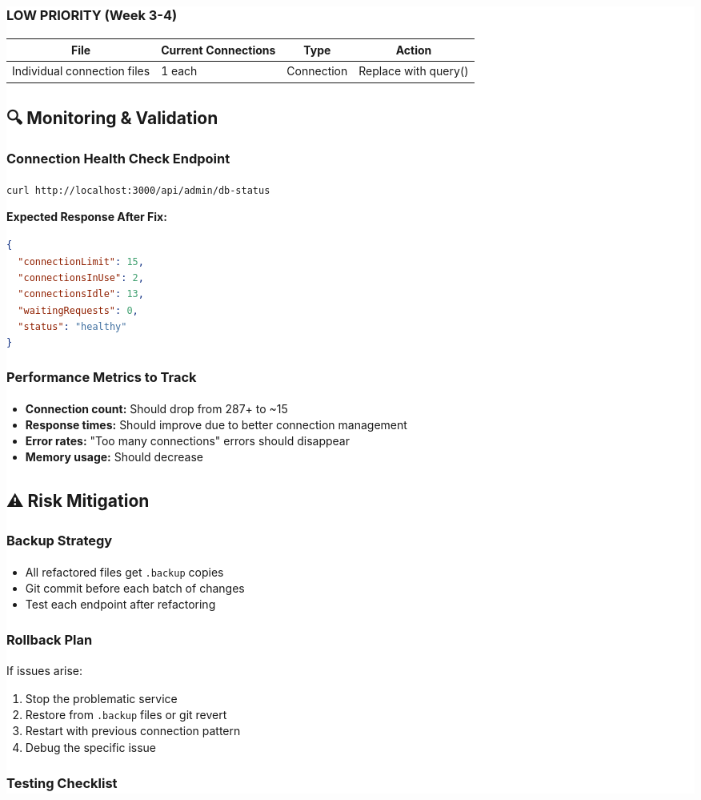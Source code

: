 ### **LOW PRIORITY** (Week 3-4)

| File                        | Current Connections | Type       | Action               |
| --------------------------- | ------------------- | ---------- | -------------------- |
| Individual connection files | 1 each              | Connection | Replace with query() |

## 🔍 **Monitoring & Validation**

### **Connection Health Check Endpoint**

```bash
curl http://localhost:3000/api/admin/db-status
```

**Expected Response After Fix:**

```json
{
  "connectionLimit": 15,
  "connectionsInUse": 2,
  "connectionsIdle": 13,
  "waitingRequests": 0,
  "status": "healthy"
}
```

### **Performance Metrics to Track**

- **Connection count:** Should drop from 287+ to ~15
- **Response times:** Should improve due to better connection management
- **Error rates:** "Too many connections" errors should disappear
- **Memory usage:** Should decrease

## ⚠️ **Risk Mitigation**

### **Backup Strategy**

- All refactored files get `.backup` copies
- Git commit before each batch of changes
- Test each endpoint after refactoring

### **Rollback Plan**

If issues arise:

1. Stop the problematic service
2. Restore from `.backup` files or git revert
3. Restart with previous connection pattern
4. Debug the specific issue

### **Testing Checklist**
